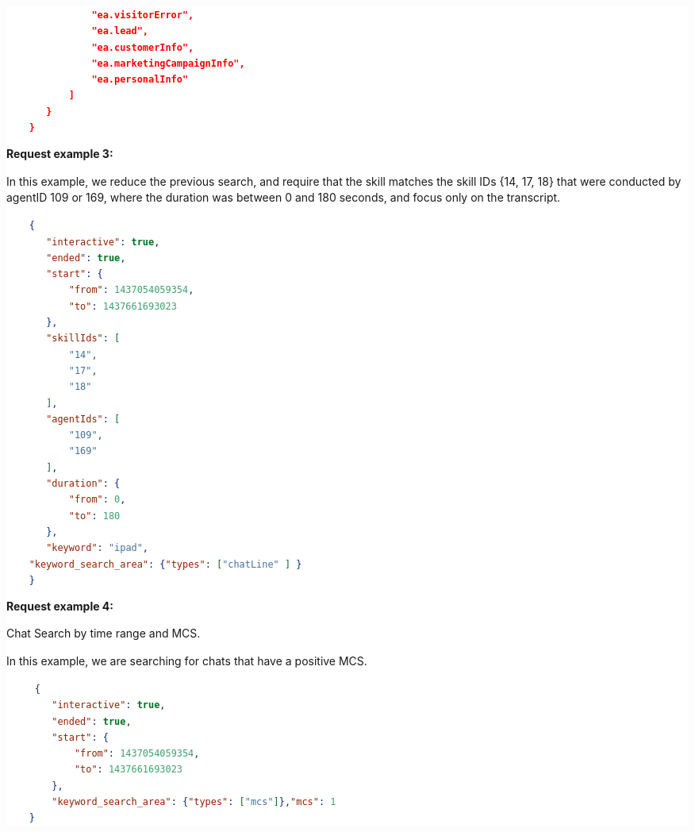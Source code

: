 ```json
               "ea.visitorError",
               "ea.lead",
               "ea.customerInfo",
               "ea.marketingCampaignInfo",
               "ea.personalInfo"
           ]
       }
    }
```

**Request example 3:**

In this example, we reduce the previous search, and require that the skill matches the skill IDs {14, 17, 18} that were conducted by agentID 109 or 169, where the duration was between 0 and 180 seconds, and focus only on the transcript.  

```json
    {
       "interactive": true,
       "ended": true,
       "start": {
           "from": 1437054059354,
           "to": 1437661693023
       },
       "skillIds": [
           "14",
           "17",
           "18"
       ],
       "agentIds": [
           "109",
           "169"
       ],
       "duration": {
           "from": 0,
           "to": 180
       },
       "keyword": "ipad",
    "keyword_search_area": {"types": ["chatLine" ] }
    }
```

**Request example 4:**

Chat Search by time range and MCS.

In this example, we are searching for chats that have a positive MCS.

```json
     {
        "interactive": true,
        "ended": true,
        "start": {
            "from": 1437054059354,
            "to": 1437661693023
        },
        "keyword_search_area": {"types": ["mcs"]},"mcs": 1
    }
```
